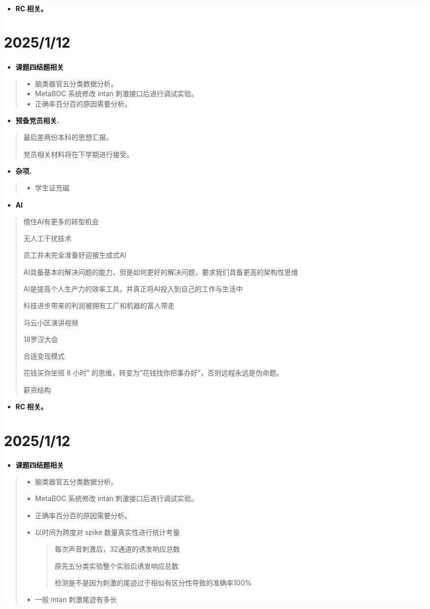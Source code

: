 - **RC 相关。**

# 2025/1/12

- **课题四结题相关**

> - 脑类器官五分类数据分析。
> - MetaBOC 系统修改 intan 刺激接口后进行调试实验。
> - 正确率百分百的原因需要分析。

- **预备党员相关.**

> 最后差两份本科的思想汇报。
>
> 党员相关材料将在下学期进行接受。

- **杂项.**

> - 学生证充磁

- **AI**

> 借住AI有更多的转型机会
>
> 无人工干扰技术  
>
> 员工并未完全准备好迎接生成式AI
>
> AI具备基本的解决问题的能力，但是如何更好的解决问题，要求我们具备更高的架构性思维
>
> AI是提高个人生产力的效率工具，并真正将AI投入到自己的工作与生活中
>
> 科技进步带来的利润被拥有工厂和机器的富人带走
>
> 马云小区演讲视频
>
> 18罗汉大会
>
> 合适变现模式
>
> 花钱买你坐班 8 小时” 的思维，转变为“花钱找你把事办好”，否则远程永远是伪命题。
>
> 薪资结构

- **RC 相关。**

# 2025/1/12

- **课题四结题相关**

> - 脑类器官五分类数据分析。
>
> - MetaBOC 系统修改 intan 刺激接口后进行调试实验。
>
> - 正确率百分百的原因需要分析。
>
> - 以时间为跨度对 spike 数量真实性进行统计考量
>
>   > 每次声音刺激后，32通道的诱发响应总数
>   >
>   > 原先五分类实验整个实验后诱发响应总数
>   >
>   > 检测是不是因为刺激的尾迹过于相似有区分性导致的准确率100%
>
> - 一般 intan 刺激尾迹有多长
>